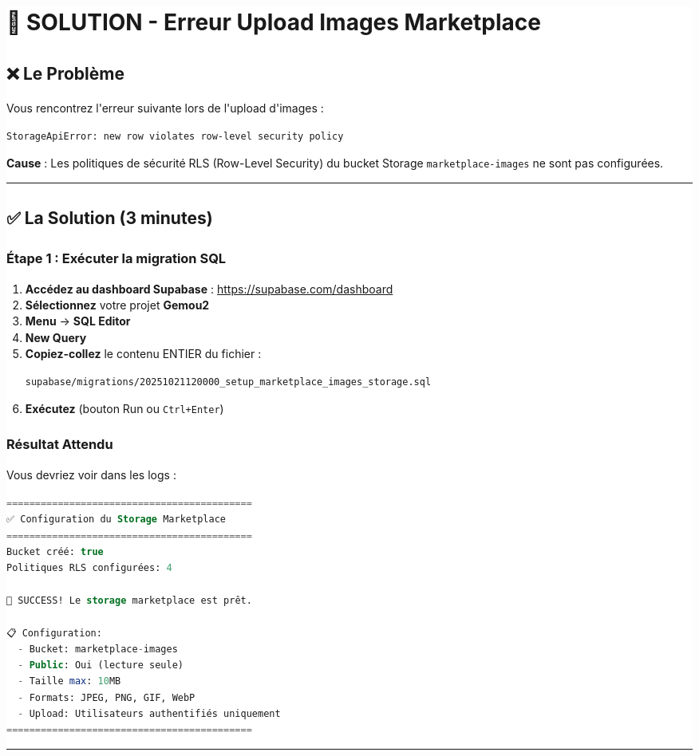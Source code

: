# 🚨 SOLUTION - Erreur Upload Images Marketplace

## ❌ Le Problème

Vous rencontrez l'erreur suivante lors de l'upload d'images :

```
StorageApiError: new row violates row-level security policy
```

**Cause** : Les politiques de sécurité RLS (Row-Level Security) du bucket Storage `marketplace-images` ne sont pas configurées.

---

## ✅ La Solution (3 minutes)

### Étape 1 : Exécuter la migration SQL

1. **Accédez au dashboard Supabase** : https://supabase.com/dashboard
2. **Sélectionnez** votre projet **Gemou2**
3. **Menu** → **SQL Editor**
4. **New Query**
5. **Copiez-collez** le contenu ENTIER du fichier :
   ```
   supabase/migrations/20251021120000_setup_marketplace_images_storage.sql
   ```
6. **Exécutez** (bouton Run ou `Ctrl+Enter`)

### Résultat Attendu

Vous devriez voir dans les logs :

```sql
===========================================
✅ Configuration du Storage Marketplace
===========================================
Bucket créé: true
Politiques RLS configurées: 4

🎉 SUCCESS! Le storage marketplace est prêt.

📋 Configuration:
  - Bucket: marketplace-images
  - Public: Oui (lecture seule)
  - Taille max: 10MB
  - Formats: JPEG, PNG, GIF, WebP
  - Upload: Utilisateurs authentifiés uniquement
===========================================
```

---
